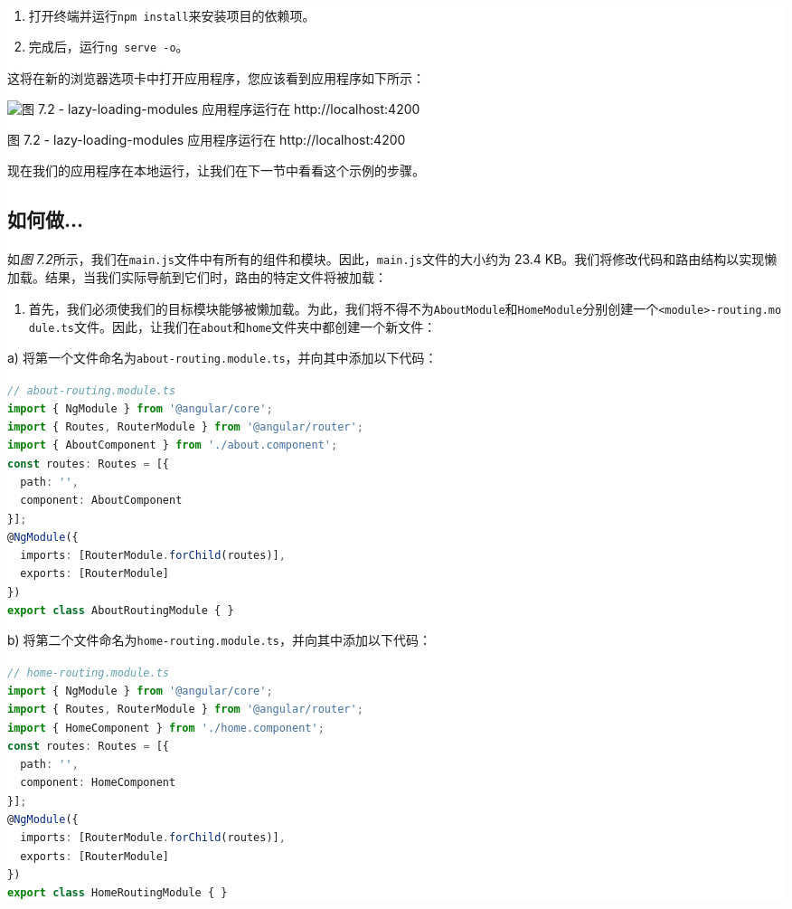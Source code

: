 1.  打开终端并运行`npm install`来安装项目的依赖项。

1.  完成后，运行`ng serve -o`。

这将在新的浏览器选项卡中打开应用程序，您应该看到应用程序如下所示：

![图 7.2 - lazy-loading-modules 应用程序运行在 http://localhost:4200](img/Figure_7.2_B15150.jpg)

图 7.2 - lazy-loading-modules 应用程序运行在 http://localhost:4200

现在我们的应用程序在本地运行，让我们在下一节中看看这个示例的步骤。

## 如何做…

如*图 7.2*所示，我们在`main.js`文件中有所有的组件和模块。因此，`main.js`文件的大小约为 23.4 KB。我们将修改代码和路由结构以实现懒加载。结果，当我们实际导航到它们时，路由的特定文件将被加载：

1.  首先，我们必须使我们的目标模块能够被懒加载。为此，我们将不得不为`AboutModule`和`HomeModule`分别创建一个`<module>-routing.module.ts`文件。因此，让我们在`about`和`home`文件夹中都创建一个新文件：

a) 将第一个文件命名为`about-routing.module.ts`，并向其中添加以下代码：

```ts
// about-routing.module.ts
import { NgModule } from '@angular/core';
import { Routes, RouterModule } from '@angular/router';
import { AboutComponent } from './about.component';
const routes: Routes = [{
  path: '',
  component: AboutComponent
}];
@NgModule({
  imports: [RouterModule.forChild(routes)],
  exports: [RouterModule]
})
export class AboutRoutingModule { }
```

b) 将第二个文件命名为`home-routing.module.ts`，并向其中添加以下代码：

```ts
// home-routing.module.ts
import { NgModule } from '@angular/core';
import { Routes, RouterModule } from '@angular/router';
import { HomeComponent } from './home.component';
const routes: Routes = [{
  path: '',
  component: HomeComponent
}];
@NgModule({
  imports: [RouterModule.forChild(routes)],
  exports: [RouterModule]
})
export class HomeRoutingModule { }
```
